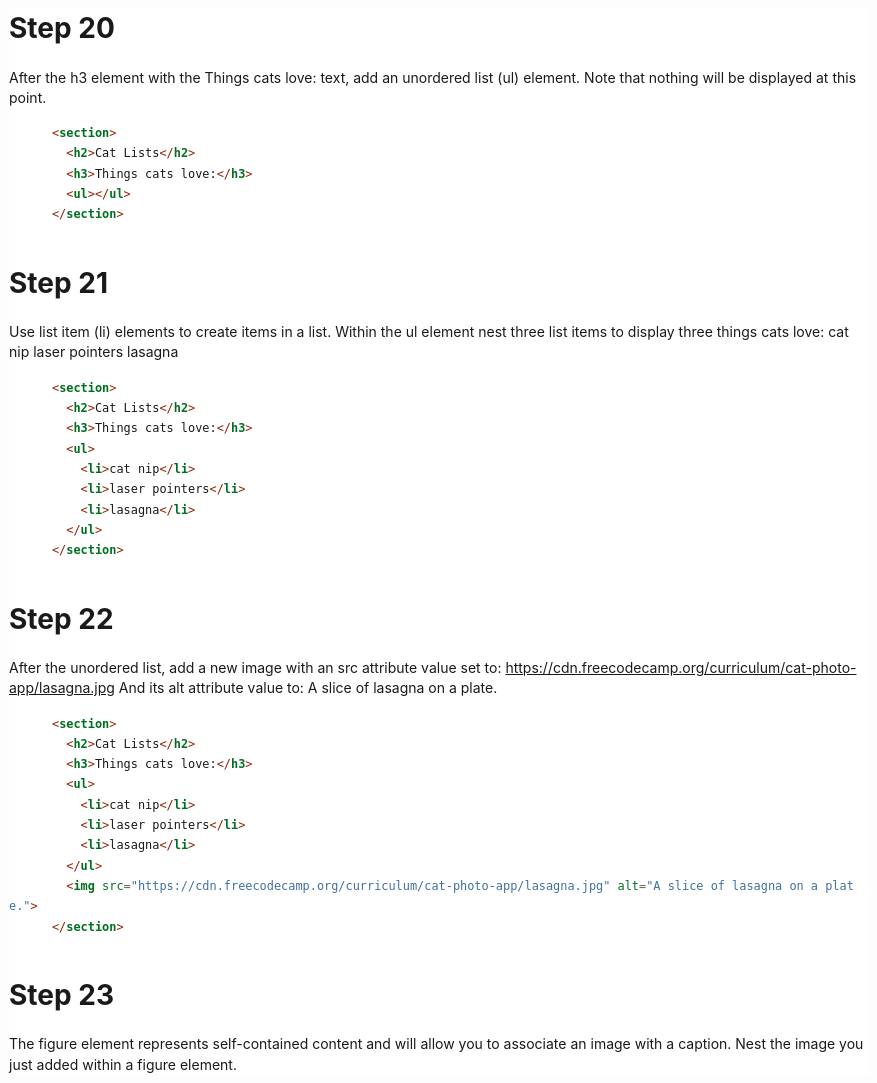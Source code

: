 # Step 20
After the h3 element with the Things cats love: text, add an unordered list (ul) element. Note that nothing will be displayed at this point.

```html
      <section>
        <h2>Cat Lists</h2>
        <h3>Things cats love:</h3>
        <ul></ul>
      </section>  
```

# Step 21
Use list item (li) elements to create items in a list. Within the ul element nest three list items to display three things cats love: cat nip laser pointers lasagna

```html
      <section>
        <h2>Cat Lists</h2>
        <h3>Things cats love:</h3>
        <ul>
          <li>cat nip</li>
          <li>laser pointers</li>
          <li>lasagna</li>
        </ul>
      </section>  
```

# Step 22
After the unordered list, add a new image with an src attribute value set to: https://cdn.freecodecamp.org/curriculum/cat-photo-app/lasagna.jpg And its alt attribute value to: A slice of lasagna on a plate.

```html
      <section>
        <h2>Cat Lists</h2>
        <h3>Things cats love:</h3>
        <ul>
          <li>cat nip</li>
          <li>laser pointers</li>
          <li>lasagna</li>
        </ul>
        <img src="https://cdn.freecodecamp.org/curriculum/cat-photo-app/lasagna.jpg" alt="A slice of lasagna on a plate.">
      </section>  
```

# Step 23
The figure element represents self-contained content and will allow you to associate an image with a caption. Nest the image you just added within a figure element.
